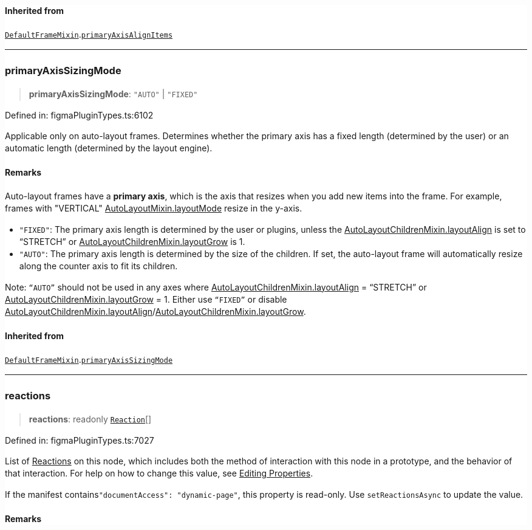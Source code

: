 #### Inherited from

[`DefaultFrameMixin`](DefaultFrameMixin.md).[`primaryAxisAlignItems`](DefaultFrameMixin.md#primaryaxisalignitems)

---

### primaryAxisSizingMode

> **primaryAxisSizingMode**: `"AUTO"` \| `"FIXED"`

Defined in: figmaPluginTypes.ts:6102

Applicable only on auto-layout frames. Determines whether the primary axis has a fixed length (determined by the user) or an automatic length (determined by the layout engine).

#### Remarks

Auto-layout frames have a **primary axis**, which is the axis that resizes when you add new items into the frame. For example, frames with "VERTICAL" [AutoLayoutMixin.layoutMode](AutoLayoutMixin.md#layoutmode) resize in the y-axis.

- `"FIXED"`: The primary axis length is determined by the user or plugins, unless the [AutoLayoutChildrenMixin.layoutAlign](AutoLayoutChildrenMixin.md#layoutalign) is set to “STRETCH” or [AutoLayoutChildrenMixin.layoutGrow](AutoLayoutChildrenMixin.md#layoutgrow) is 1.
- `"AUTO"`: The primary axis length is determined by the size of the children. If set, the auto-layout frame will automatically resize along the counter axis to fit its children.

Note: `“AUTO”` should not be used in any axes where [AutoLayoutChildrenMixin.layoutAlign](AutoLayoutChildrenMixin.md#layoutalign) = “STRETCH” or [AutoLayoutChildrenMixin.layoutGrow](AutoLayoutChildrenMixin.md#layoutgrow) = 1. Either use `“FIXED”` or disable [AutoLayoutChildrenMixin.layoutAlign](AutoLayoutChildrenMixin.md#layoutalign)/[AutoLayoutChildrenMixin.layoutGrow](AutoLayoutChildrenMixin.md#layoutgrow).

#### Inherited from

[`DefaultFrameMixin`](DefaultFrameMixin.md).[`primaryAxisSizingMode`](DefaultFrameMixin.md#primaryaxissizingmode)

---

### reactions

> **reactions**: readonly [`Reaction`](../type-aliases/Reaction.md)[]

Defined in: figmaPluginTypes.ts:7027

List of [Reactions](https://www.figma.com/plugin-docs/api/Reaction) on this node, which includes both the method of interaction with this node in a prototype, and the behavior of that interaction. For help on how to change this value, see [Editing Properties](https://www.figma.com/plugin-docs/editing-properties).

If the manifest contains`"documentAccess": "dynamic-page"`, this property is read-only. Use `setReactionsAsync` to update the value.

#### Remarks
